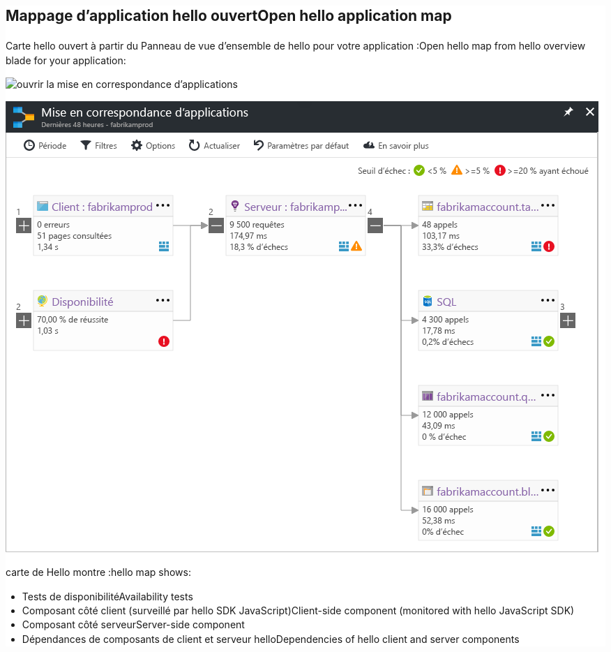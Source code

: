 ## <a name="open-hello-application-map"></a><span data-ttu-id="f9fb0-109">Mappage d’application hello ouvert</span><span class="sxs-lookup"><span data-stu-id="f9fb0-109">Open hello application map</span></span>
<span data-ttu-id="f9fb0-110">Carte hello ouvert à partir du Panneau de vue d’ensemble de hello pour votre application :</span><span class="sxs-lookup"><span data-stu-id="f9fb0-110">Open hello map from hello overview blade for your application:</span></span>

![ouvrir la mise en correspondance d’applications](./media/app-insights-app-map/01.png)

![mise en correspondance d’applications](./media/app-insights-app-map/02.png)

<span data-ttu-id="f9fb0-113">carte de Hello montre :</span><span class="sxs-lookup"><span data-stu-id="f9fb0-113">hello map shows:</span></span>

* <span data-ttu-id="f9fb0-114">Tests de disponibilité</span><span class="sxs-lookup"><span data-stu-id="f9fb0-114">Availability tests</span></span>
* <span data-ttu-id="f9fb0-115">Composant côté client (surveillé par hello SDK JavaScript)</span><span class="sxs-lookup"><span data-stu-id="f9fb0-115">Client-side component (monitored with hello JavaScript SDK)</span></span>
* <span data-ttu-id="f9fb0-116">Composant côté serveur</span><span class="sxs-lookup"><span data-stu-id="f9fb0-116">Server-side component</span></span>
* <span data-ttu-id="f9fb0-117">Dépendances de composants de client et serveur hello</span><span class="sxs-lookup"><span data-stu-id="f9fb0-117">Dependencies of hello client and server components</span></span>

